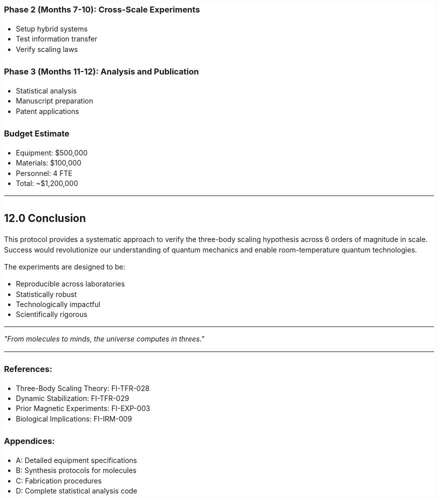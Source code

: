 ### Phase 2 (Months 7-10): Cross-Scale Experiments
- Setup hybrid systems
- Test information transfer
- Verify scaling laws

### Phase 3 (Months 11-12): Analysis and Publication
- Statistical analysis
- Manuscript preparation
- Patent applications

### Budget Estimate
- Equipment: $500,000
- Materials: $100,000
- Personnel: 4 FTE
- Total: ~$1,200,000

---

## 12.0 Conclusion

This protocol provides a systematic approach to verify the three-body scaling hypothesis across 6 orders of magnitude in scale. Success would revolutionize our understanding of quantum mechanics and enable room-temperature quantum technologies.

The experiments are designed to be:
- Reproducible across laboratories
- Statistically robust
- Technologically impactful
- Scientifically rigorous

---

*"From molecules to minds, the universe computes in threes."*

---

### References:
- Three-Body Scaling Theory: FI-TFR-028
- Dynamic Stabilization: FI-TFR-029
- Prior Magnetic Experiments: FI-EXP-003
- Biological Implications: FI-IRM-009

### Appendices:
- A: Detailed equipment specifications
- B: Synthesis protocols for molecules
- C: Fabrication procedures
- D: Complete statistical analysis code